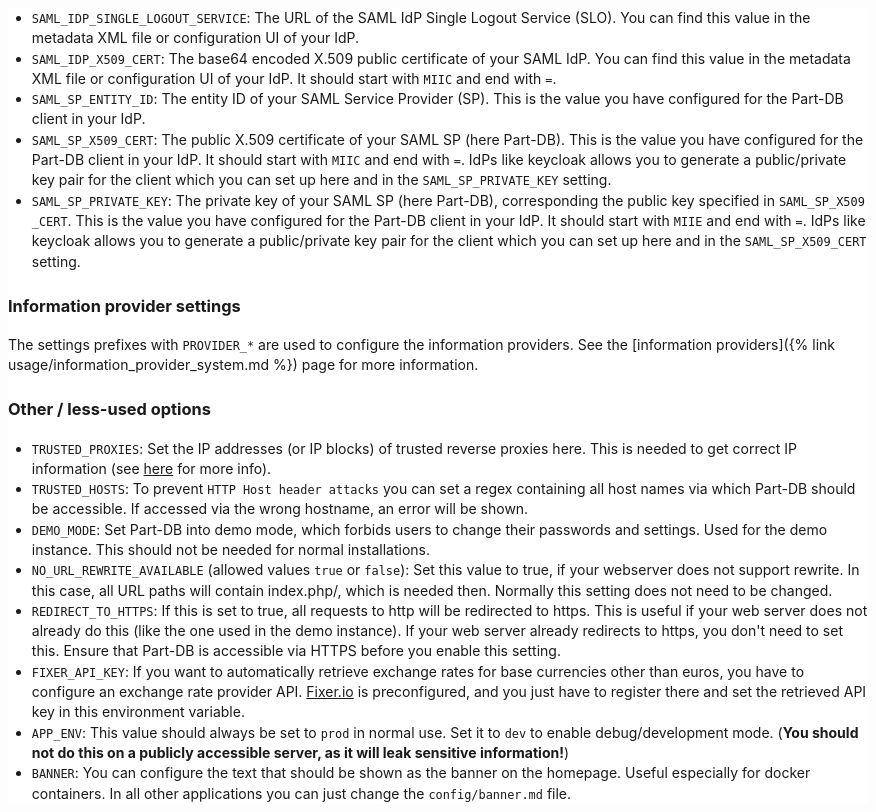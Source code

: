 * `SAML_IDP_SINGLE_LOGOUT_SERVICE`: The URL of the SAML IdP Single Logout Service (SLO). You can find this value in the
  metadata XML file or configuration UI of your IdP.
* `SAML_IDP_X509_CERT`: The base64 encoded X.509 public certificate of your SAML IdP. You can find this value in the
  metadata XML file or configuration UI of your IdP. It should start with `MIIC` and end with `=`.
* `SAML_SP_ENTITY_ID`: The entity ID of your SAML Service Provider (SP). This is the value you have configured for the
  Part-DB client in your IdP.
* `SAML_SP_X509_CERT`: The public X.509 certificate of your SAML SP (here Part-DB). This is the value you have
  configured for the Part-DB client in your IdP. It should start with `MIIC` and end with `=`. IdPs like keycloak allows
  you to generate a public/private key pair for the client which you can set up here and in the `SAML_SP_PRIVATE_KEY`
  setting.
* `SAML_SP_PRIVATE_KEY`: The private key of your SAML SP (here Part-DB), corresponding the public key specified
  in `SAML_SP_X509_CERT`. This is the value you have configured for the Part-DB client in your IdP. It should start
  with `MIIE` and end with `=`. IdPs like keycloak allows you to generate a public/private key pair for the client which
  you can set up here and in the `SAML_SP_X509_CERT` setting.

### Information provider settings

The settings prefixes with `PROVIDER_*` are used to configure the information providers.
See the [information providers]({% link usage/information_provider_system.md %}) page for more information.

### Other / less-used options

* `TRUSTED_PROXIES`: Set the IP addresses (or IP blocks) of trusted reverse proxies here. This is needed to get correct
  IP information (see [here](https://symfony.com/doc/current/deployment/proxies.html) for more info).
* `TRUSTED_HOSTS`: To prevent `HTTP Host header attacks` you can set a regex containing all host names via which Part-DB
  should be accessible. If accessed via the wrong hostname, an error will be shown.
* `DEMO_MODE`: Set Part-DB into demo mode, which forbids users to change their passwords and settings. Used for the demo
  instance. This should not be needed for normal installations.
* `NO_URL_REWRITE_AVAILABLE` (allowed values `true` or `false`): Set this value to true, if your webserver does not
  support rewrite. In this case, all URL paths will contain index.php/, which is needed then. Normally this setting does
  not need to be changed.
* `REDIRECT_TO_HTTPS`: If this is set to true, all requests to http will be redirected to https. This is useful if your
  web server does not already do this (like the one used in the demo instance). If your web server already redirects to
  https, you don't need to set this. Ensure that Part-DB is accessible via HTTPS before you enable this setting.
* `FIXER_API_KEY`: If you want to automatically retrieve exchange rates for base currencies other than euros, you have to
  configure an exchange rate provider API. [Fixer.io](https://fixer.io/) is preconfigured, and you just have to register
  there and set the retrieved API key in this environment variable.
* `APP_ENV`: This value should always be set to `prod` in normal use. Set it to `dev` to enable debug/development
  mode. (**You should not do this on a publicly accessible server, as it will leak sensitive information!**)
* `BANNER`: You can configure the text that should be shown as the banner on the homepage. Useful especially for docker
  containers. In all other applications you can just change the `config/banner.md` file.